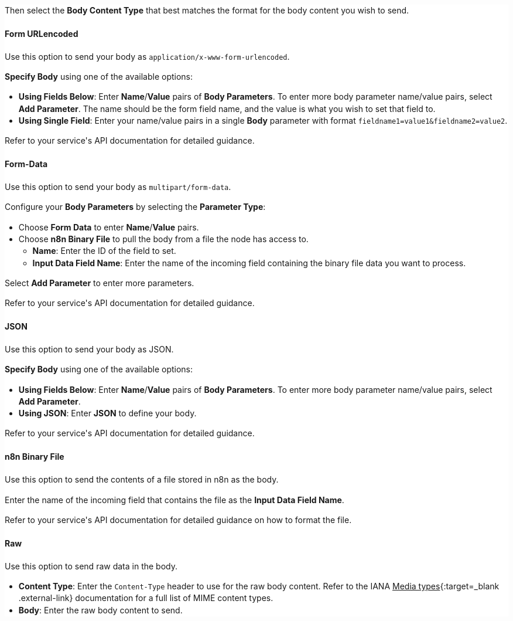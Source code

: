Then select the **Body Content Type** that best matches the format for the body content you wish to send.


#### Form URLencoded


Use this option to send your body as `application/x-www-form-urlencoded`.

**Specify Body** using one of the available options:

* **Using Fields Below**: Enter **Name**/**Value** pairs of **Body Parameters**. To enter more body parameter name/value pairs, select **Add Parameter**. The name should be the form field name, and the value is what you wish to set that field to.
* **Using Single Field**: Enter your name/value pairs in a single **Body** parameter with format `fieldname1=value1&fieldname2=value2`.

Refer to your service's API documentation for detailed guidance.

#### Form-Data

Use this option to send your body as `multipart/form-data`.

Configure your **Body Parameters** by selecting the **Parameter Type**:

* Choose **Form Data** to enter **Name**/**Value** pairs.
* Choose **n8n Binary File** to pull the body from a file the node has access to.
    * **Name**: Enter the ID of the field to set.
    * **Input Data Field Name**: Enter the name of the incoming field containing the binary file data you want to process.

Select **Add Parameter** to enter more parameters.

Refer to your service's API documentation for detailed guidance.

#### JSON

Use this option to send your body as JSON.

**Specify Body** using one of the available options:

* **Using Fields Below**: Enter **Name**/**Value** pairs of **Body Parameters**. To enter more body parameter name/value pairs, select **Add Parameter**.
* **Using JSON**: Enter **JSON** to define your body.

Refer to your service's API documentation for detailed guidance.

#### n8n Binary File

Use this option to send the contents of a file stored in n8n as the body.

Enter the name of the incoming field that contains the file as the **Input Data Field Name**.

Refer to your service's API documentation for detailed guidance on how to format the file.

#### Raw

Use this option to send raw data in the body.

* **Content Type**: Enter the `Content-Type` header to use for the raw body content. Refer to the IANA [Media types](https://www.iana.org/assignments/media-types/media-types.xhtml){:target=_blank .external-link} documentation for a full list of MIME content types.
* **Body**: Enter the raw body content to send.
